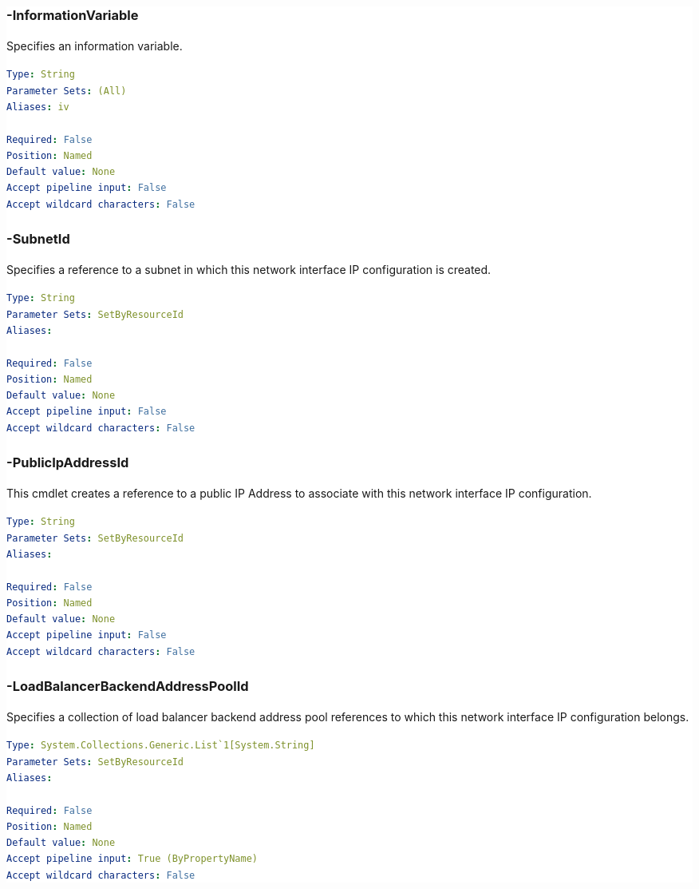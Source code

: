 ### -InformationVariable
Specifies an information variable.

```yaml
Type: String
Parameter Sets: (All)
Aliases: iv

Required: False
Position: Named
Default value: None
Accept pipeline input: False
Accept wildcard characters: False
```

### -SubnetId
Specifies a reference to a subnet in which this network interface IP configuration is created.

```yaml
Type: String
Parameter Sets: SetByResourceId
Aliases: 

Required: False
Position: Named
Default value: None
Accept pipeline input: False
Accept wildcard characters: False
```

### -PublicIpAddressId
This cmdlet creates a reference to a public IP Address to associate with this network interface IP configuration.

```yaml
Type: String
Parameter Sets: SetByResourceId
Aliases: 

Required: False
Position: Named
Default value: None
Accept pipeline input: False
Accept wildcard characters: False
```

### -LoadBalancerBackendAddressPoolId
Specifies a collection of load balancer backend address pool references to which this network interface IP configuration belongs.

```yaml
Type: System.Collections.Generic.List`1[System.String]
Parameter Sets: SetByResourceId
Aliases: 

Required: False
Position: Named
Default value: None
Accept pipeline input: True (ByPropertyName)
Accept wildcard characters: False
```
